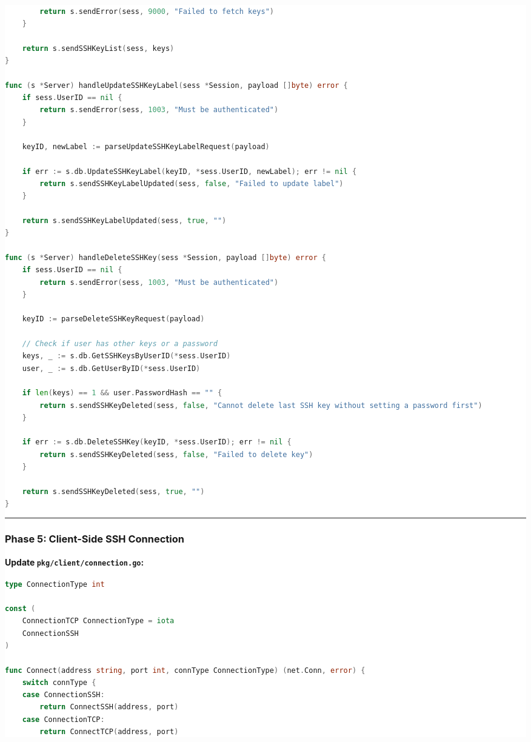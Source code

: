 ```go
        return s.sendError(sess, 9000, "Failed to fetch keys")
    }

    return s.sendSSHKeyList(sess, keys)
}

func (s *Server) handleUpdateSSHKeyLabel(sess *Session, payload []byte) error {
    if sess.UserID == nil {
        return s.sendError(sess, 1003, "Must be authenticated")
    }

    keyID, newLabel := parseUpdateSSHKeyLabelRequest(payload)

    if err := s.db.UpdateSSHKeyLabel(keyID, *sess.UserID, newLabel); err != nil {
        return s.sendSSHKeyLabelUpdated(sess, false, "Failed to update label")
    }

    return s.sendSSHKeyLabelUpdated(sess, true, "")
}

func (s *Server) handleDeleteSSHKey(sess *Session, payload []byte) error {
    if sess.UserID == nil {
        return s.sendError(sess, 1003, "Must be authenticated")
    }

    keyID := parseDeleteSSHKeyRequest(payload)

    // Check if user has other keys or a password
    keys, _ := s.db.GetSSHKeysByUserID(*sess.UserID)
    user, _ := s.db.GetUserByID(*sess.UserID)

    if len(keys) == 1 && user.PasswordHash == "" {
        return s.sendSSHKeyDeleted(sess, false, "Cannot delete last SSH key without setting a password first")
    }

    if err := s.db.DeleteSSHKey(keyID, *sess.UserID); err != nil {
        return s.sendSSHKeyDeleted(sess, false, "Failed to delete key")
    }

    return s.sendSSHKeyDeleted(sess, true, "")
}
```

---

### Phase 5: Client-Side SSH Connection

**Update `pkg/client/connection.go`:**

```go
type ConnectionType int

const (
    ConnectionTCP ConnectionType = iota
    ConnectionSSH
)

func Connect(address string, port int, connType ConnectionType) (net.Conn, error) {
    switch connType {
    case ConnectionSSH:
        return ConnectSSH(address, port)
    case ConnectionTCP:
        return ConnectTCP(address, port)
```